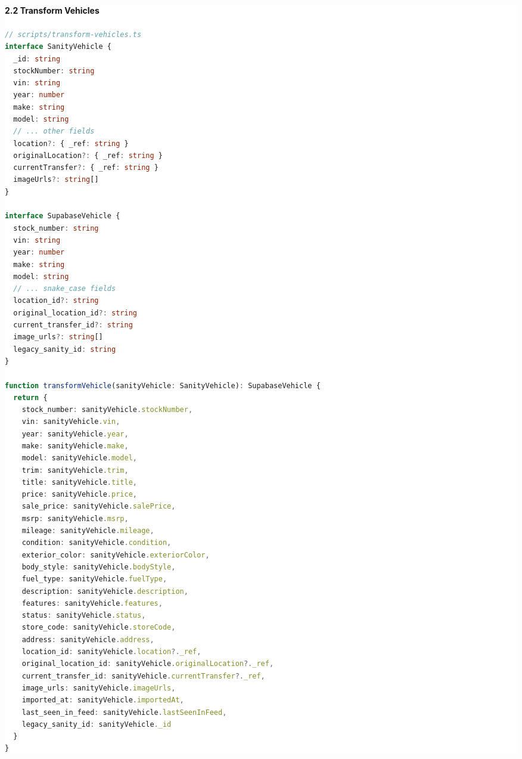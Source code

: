 #### 2.2 Transform Vehicles
```typescript
// scripts/transform-vehicles.ts
interface SanityVehicle {
  _id: string
  stockNumber: string
  vin: string
  year: number
  make: string
  model: string
  // ... other fields
  location?: { _ref: string }
  originalLocation?: { _ref: string }
  currentTransfer?: { _ref: string }
  imageUrls?: string[]
}

interface SupabaseVehicle {
  stock_number: string
  vin: string
  year: number
  make: string
  model: string
  // ... snake_case fields
  location_id?: string
  original_location_id?: string
  current_transfer_id?: string
  image_urls?: string[]
  legacy_sanity_id: string
}

function transformVehicle(sanityVehicle: SanityVehicle): SupabaseVehicle {
  return {
    stock_number: sanityVehicle.stockNumber,
    vin: sanityVehicle.vin,
    year: sanityVehicle.year,
    make: sanityVehicle.make,
    model: sanityVehicle.model,
    trim: sanityVehicle.trim,
    title: sanityVehicle.title,
    price: sanityVehicle.price,
    sale_price: sanityVehicle.salePrice,
    msrp: sanityVehicle.msrp,
    mileage: sanityVehicle.mileage,
    condition: sanityVehicle.condition,
    exterior_color: sanityVehicle.exteriorColor,
    body_style: sanityVehicle.bodyStyle,
    fuel_type: sanityVehicle.fuelType,
    description: sanityVehicle.description,
    features: sanityVehicle.features,
    status: sanityVehicle.status,
    store_code: sanityVehicle.storeCode,
    address: sanityVehicle.address,
    location_id: sanityVehicle.location?._ref,
    original_location_id: sanityVehicle.originalLocation?._ref,
    current_transfer_id: sanityVehicle.currentTransfer?._ref,
    image_urls: sanityVehicle.imageUrls,
    imported_at: sanityVehicle.importedAt,
    last_seen_in_feed: sanityVehicle.lastSeenInFeed,
    legacy_sanity_id: sanityVehicle._id
  }
}
```
